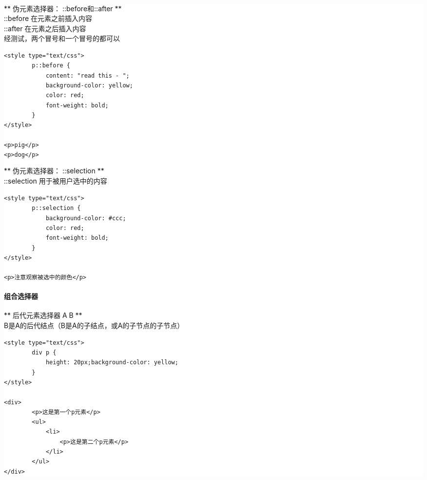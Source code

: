 ** 伪元素选择器： ::before和::after **  
::before 在元素之前插入内容  
::after 在元素之后插入内容  
经测试，两个冒号和一个冒号的都可以

```
<style type="text/css">
		p::before {
			content: "read this - ";
			background-color: yellow;
			color: red;
			font-weight: bold;
		}
</style>

<p>pig</p>
<p>dog</p>
```

** 伪元素选择器： ::selection **  
::selection 用于被用户选中的内容  
```
<style type="text/css">
		p::selection {
			background-color: #ccc;
			color: red;
			font-weight: bold;
		}
</style>

<p>注意观察被选中的颜色</p>

```


#### 组合选择器

** 后代元素选择器 A B **  
B是A的后代结点（B是A的子结点，或A的子节点的子节点）  
```
<style type="text/css">
		div p {
			height: 20px;background-color: yellow;
		}
</style>

<div>
		<p>这是第一个p元素</p>
		<ul>
			<li>
				<p>这是第二个p元素</p>
			</li>
		</ul>
</div>  
```
